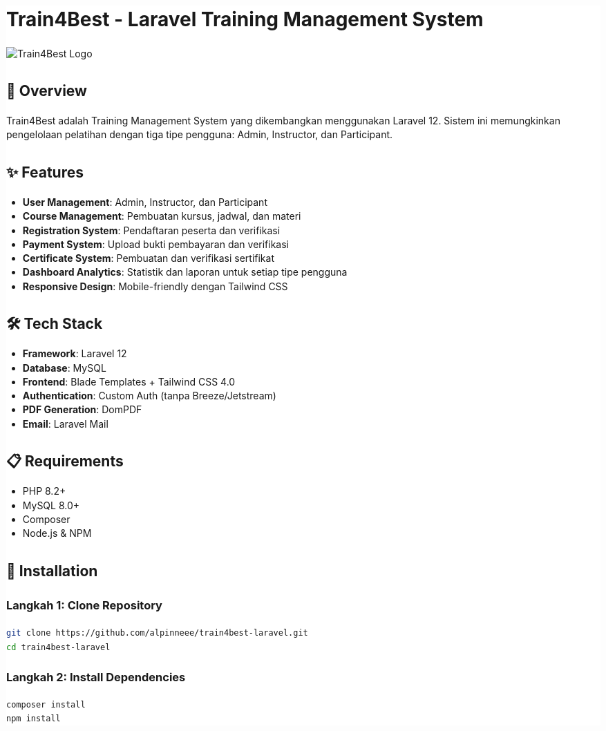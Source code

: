 # Train4Best - Laravel Training Management System

![Train4Best Logo](public/images/logo.png)

## 🚀 Overview

Train4Best adalah Training Management System yang dikembangkan menggunakan Laravel 12. Sistem ini memungkinkan pengelolaan pelatihan dengan tiga tipe pengguna: Admin, Instructor, dan Participant.

## ✨ Features

- **User Management**: Admin, Instructor, dan Participant
- **Course Management**: Pembuatan kursus, jadwal, dan materi
- **Registration System**: Pendaftaran peserta dan verifikasi
- **Payment System**: Upload bukti pembayaran dan verifikasi
- **Certificate System**: Pembuatan dan verifikasi sertifikat
- **Dashboard Analytics**: Statistik dan laporan untuk setiap tipe pengguna
- **Responsive Design**: Mobile-friendly dengan Tailwind CSS

## 🛠️ Tech Stack

- **Framework**: Laravel 12
- **Database**: MySQL
- **Frontend**: Blade Templates + Tailwind CSS 4.0
- **Authentication**: Custom Auth (tanpa Breeze/Jetstream)
- **PDF Generation**: DomPDF
- **Email**: Laravel Mail

## 📋 Requirements

- PHP 8.2+
- MySQL 8.0+
- Composer
- Node.js & NPM

## 🔧 Installation

### Langkah 1: Clone Repository

```bash
git clone https://github.com/alpinneee/train4best-laravel.git
cd train4best-laravel
```

### Langkah 2: Install Dependencies

```bash
composer install
npm install
```
